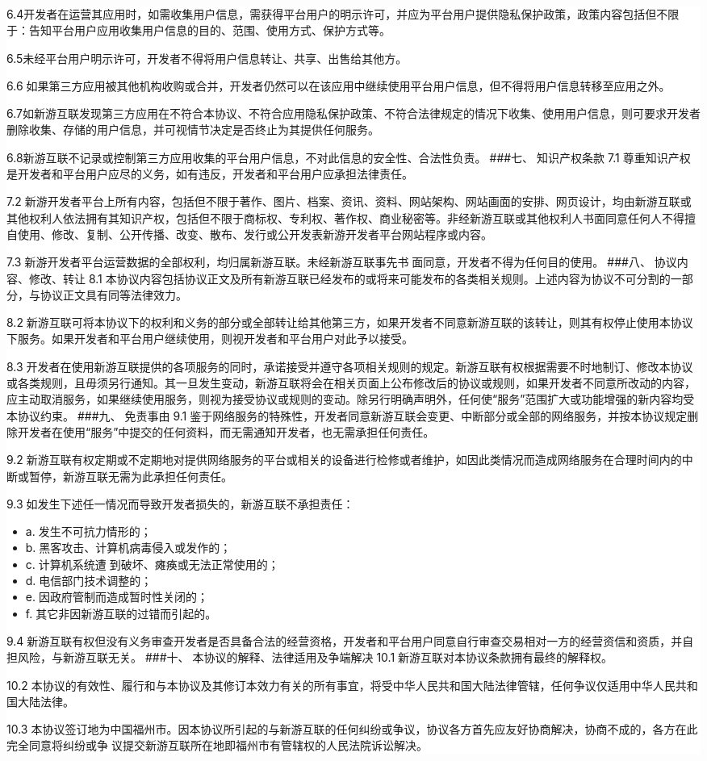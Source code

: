 6.4开发者在运营其应用时，如需收集用户信息，需获得平台用户的明示许可，并应为平台用户提供隐私保护政策，政策内容包括但不限于：告知平台用户应用收集用户信息的目的、范围、使用方式、保护方式等。

6.5未经平台用户明示许可，开发者不得将用户信息转让、共享、出售给其他方。

6.6 如果第三方应用被其他机构收购或合并，开发者仍然可以在该应用中继续使用平台用户信息，但不得将用户信息转移至应用之外。

6.7如新游互联发现第三方应用在不符合本协议、不符合应用隐私保护政策、不符合法律规定的情况下收集、使用用户信息，则可要求开发者删除收集、存储的用户信息，并可视情节决定是否终止为其提供任何服务。

6.8新游互联不记录或控制第三方应用收集的平台用户信息，不对此信息的安全性、合法性负责。
###七、 知识产权条款
7.1 尊重知识产权是开发者和平台用户应尽的义务，如有违反，开发者和平台用户应承担法律责任。

7.2 新游开发者平台上所有内容，包括但不限于著作、图片、档案、资讯、资料、网站架构、网站画面的安排、网页设计，均由新游互联或其他权利人依法拥有其知识产权，包括但不限于商标权、专利权、著作权、商业秘密等。非经新游互联或其他权利人书面同意任何人不得擅自使用、修改、复制、公开传播、改变、散布、发行或公开发表新游开发者平台网站程序或内容。

7.3 新游开发者平台运营数据的全部权利，均归属新游互联。未经新游互联事先书 面同意，开发者不得为任何目的使用。
###八、 协议内容、修改、转让
8.1 本协议内容包括协议正文及所有新游互联已经发布的或将来可能发布的各类相关规则。上述内容为协议不可分割的一部分，与协议正文具有同等法律效力。

8.2 新游互联可将本协议下的权利和义务的部分或全部转让给其他第三方，如果开发者不同意新游互联的该转让，则其有权停止使用本协议下服务。如果开发者和平台用户继续使用，则视开发者和平台用户对此予以接受。

8.3 开发者在使用新游互联提供的各项服务的同时，承诺接受并遵守各项相关规则的规定。新游互联有权根据需要不时地制订、修改本协议或各类规则，且毋须另行通知。其一旦发生变动，新游互联将会在相关页面上公布修改后的协议或规则，如果开发者不同意所改动的内容，应主动取消服务，如果继续使用服务，则视为接受协议或规则的变动。除另行明确声明外，任何使“服务”范围扩大或功能增强的新内容均受本协议约束。
###九、 免责事由
9.1 鉴于网络服务的特殊性，开发者同意新游互联会变更、中断部分或全部的网络服务，并按本协议规定删除开发者在使用“服务”中提交的任何资料，而无需通知开发者，也无需承担任何责任。

9.2 新游互联有权定期或不定期地对提供网络服务的平台或相关的设备进行检修或者维护，如因此类情况而造成网络服务在合理时间内的中断或暂停，新游互联无需为此承担任何责任。

9.3 如发生下述任一情况而导致开发者损失的，新游互联不承担责任：
- a. 发生不可抗力情形的；
- b. 黑客攻击、计算机病毒侵入或发作的；
- c. 计算机系统遭 到破坏、瘫痪或无法正常使用的；
- d. 电信部门技术调整的；
- e. 因政府管制而造成暂时性关闭的；
- f. 其它非因新游互联的过错而引起的。

9.4 新游互联有权但没有义务审查开发者是否具备合法的经营资格，开发者和平台用户同意自行审查交易相对一方的经营资信和资质，并自担风险，与新游互联无关。
###十、 本协议的解释、法律适用及争端解决
10.1 新游互联对本协议条款拥有最终的解释权。

10.2 本协议的有效性、履行和与本协议及其修订本效力有关的所有事宜，将受中华人民共和国大陆法律管辖，任何争议仅适用中华人民共和国大陆法律。

10.3 本协议签订地为中国福州市。因本协议所引起的与新游互联的任何纠纷或争议，协议各方首先应友好协商解决，协商不成的，各方在此完全同意将纠纷或争 议提交新游互联所在地即福州市有管辖权的人民法院诉讼解决。
